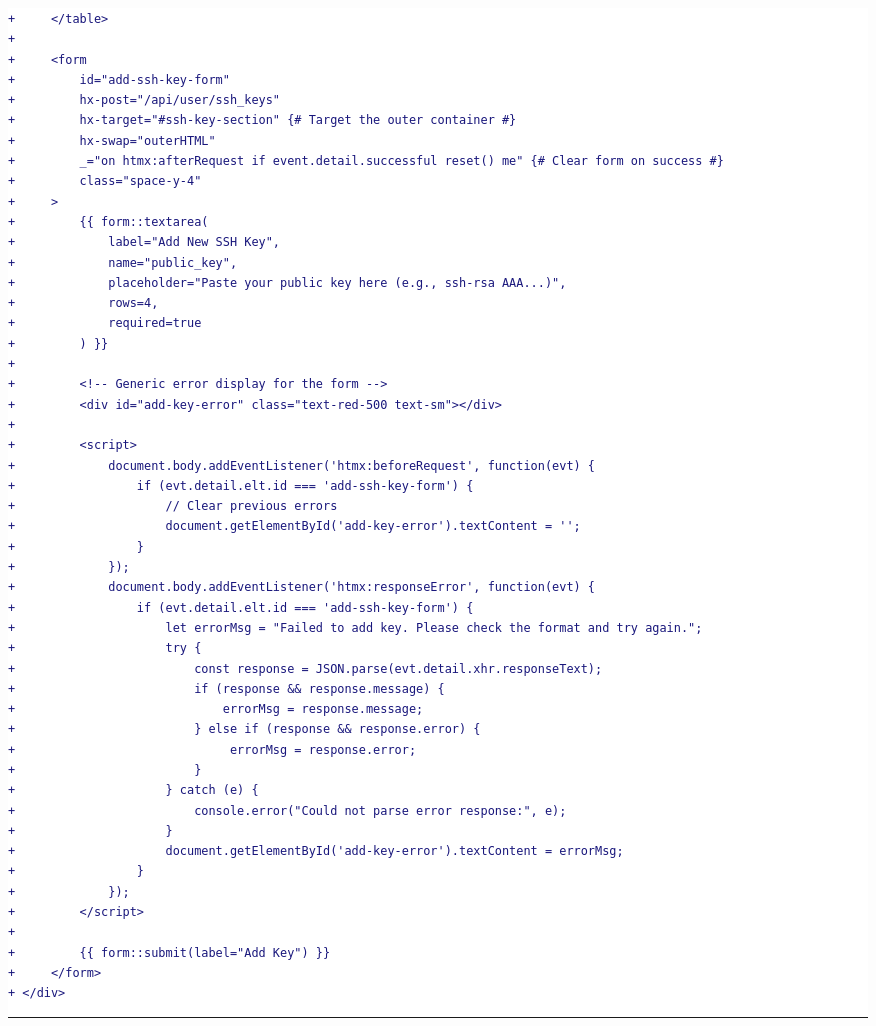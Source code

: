 ```diff
+     </table>
+ 
+     <form 
+         id="add-ssh-key-form"
+         hx-post="/api/user/ssh_keys"
+         hx-target="#ssh-key-section" {# Target the outer container #}
+         hx-swap="outerHTML"
+         _="on htmx:afterRequest if event.detail.successful reset() me" {# Clear form on success #}
+         class="space-y-4"
+     >
+         {{ form::textarea(
+             label="Add New SSH Key",
+             name="public_key",
+             placeholder="Paste your public key here (e.g., ssh-rsa AAA...)",
+             rows=4,
+             required=true
+         ) }}
+ 
+         <!-- Generic error display for the form -->
+         <div id="add-key-error" class="text-red-500 text-sm"></div>
+ 
+         <script>
+             document.body.addEventListener('htmx:beforeRequest', function(evt) {
+                 if (evt.detail.elt.id === 'add-ssh-key-form') {
+                     // Clear previous errors
+                     document.getElementById('add-key-error').textContent = '';
+                 }
+             });
+             document.body.addEventListener('htmx:responseError', function(evt) {
+                 if (evt.detail.elt.id === 'add-ssh-key-form') {
+                     let errorMsg = "Failed to add key. Please check the format and try again.";
+                     try {
+                         const response = JSON.parse(evt.detail.xhr.responseText);
+                         if (response && response.message) {
+                             errorMsg = response.message;
+                         } else if (response && response.error) {
+                              errorMsg = response.error;
+                         }
+                     } catch (e) {
+                         console.error("Could not parse error response:", e);
+                     }
+                     document.getElementById('add-key-error').textContent = errorMsg;
+                 }
+             });
+         </script>
+ 
+         {{ form::submit(label="Add Key") }}
+     </form>
+ </div> 
```

---